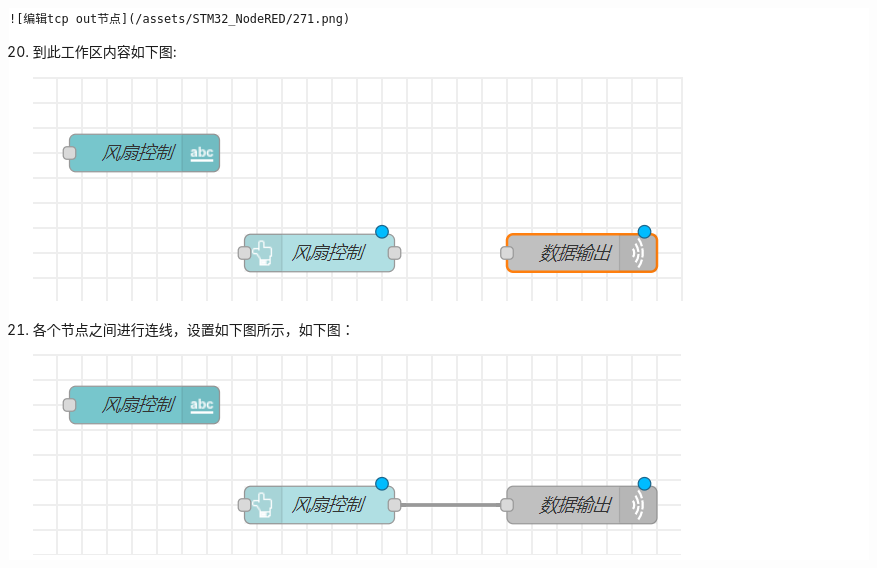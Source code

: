     ![编辑tcp out节点](/assets/STM32_NodeRED/271.png)

20. 到此工作区内容如下图:

    ![图片](/assets/STM32_NodeRED/300.png)

21. 各个节点之间进行连线，设置如下图所示，如下图：

    ![节点连线设置](/assets/STM32_NodeRED/301.png)
